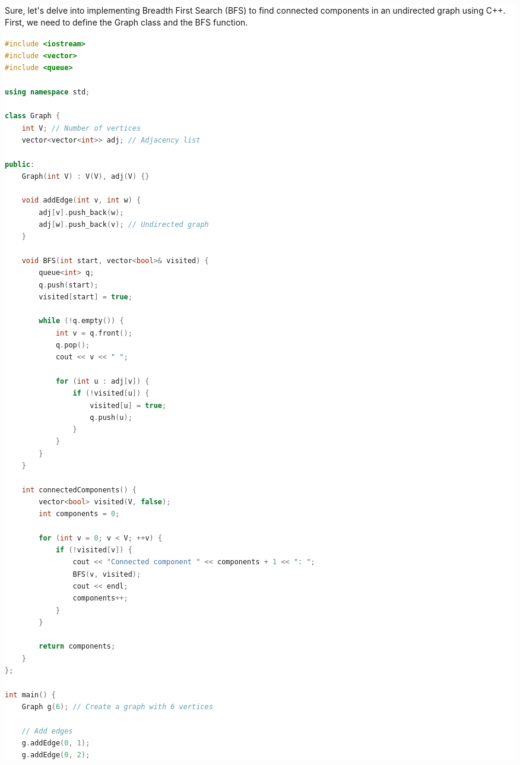 Sure, let's delve into implementing Breadth First Search (BFS) to find connected components in an undirected graph using C++. First, we need to define the Graph class and the BFS function.

```cpp
#include <iostream>
#include <vector>
#include <queue>

using namespace std;

class Graph {
    int V; // Number of vertices
    vector<vector<int>> adj; // Adjacency list

public:
    Graph(int V) : V(V), adj(V) {}

    void addEdge(int v, int w) {
        adj[v].push_back(w);
        adj[w].push_back(v); // Undirected graph
    }

    void BFS(int start, vector<bool>& visited) {
        queue<int> q;
        q.push(start);
        visited[start] = true;

        while (!q.empty()) {
            int v = q.front();
            q.pop();
            cout << v << " ";

            for (int u : adj[v]) {
                if (!visited[u]) {
                    visited[u] = true;
                    q.push(u);
                }
            }
        }
    }

    int connectedComponents() {
        vector<bool> visited(V, false);
        int components = 0;

        for (int v = 0; v < V; ++v) {
            if (!visited[v]) {
                cout << "Connected component " << components + 1 << ": ";
                BFS(v, visited);
                cout << endl;
                components++;
            }
        }

        return components;
    }
};

int main() {
    Graph g(6); // Create a graph with 6 vertices

    // Add edges
    g.addEdge(0, 1);
    g.addEdge(0, 2);
```